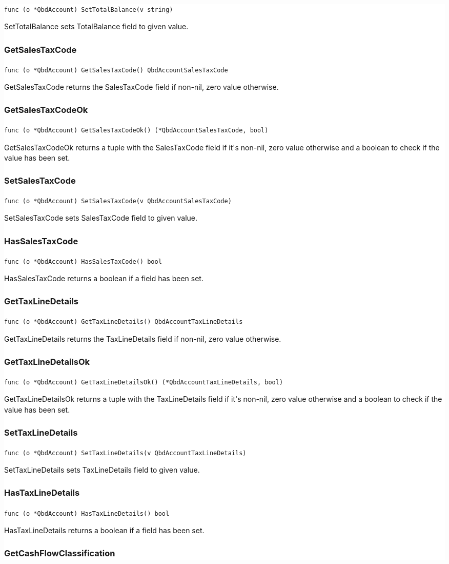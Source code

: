 `func (o *QbdAccount) SetTotalBalance(v string)`

SetTotalBalance sets TotalBalance field to given value.


### GetSalesTaxCode

`func (o *QbdAccount) GetSalesTaxCode() QbdAccountSalesTaxCode`

GetSalesTaxCode returns the SalesTaxCode field if non-nil, zero value otherwise.

### GetSalesTaxCodeOk

`func (o *QbdAccount) GetSalesTaxCodeOk() (*QbdAccountSalesTaxCode, bool)`

GetSalesTaxCodeOk returns a tuple with the SalesTaxCode field if it's non-nil, zero value otherwise
and a boolean to check if the value has been set.

### SetSalesTaxCode

`func (o *QbdAccount) SetSalesTaxCode(v QbdAccountSalesTaxCode)`

SetSalesTaxCode sets SalesTaxCode field to given value.

### HasSalesTaxCode

`func (o *QbdAccount) HasSalesTaxCode() bool`

HasSalesTaxCode returns a boolean if a field has been set.

### GetTaxLineDetails

`func (o *QbdAccount) GetTaxLineDetails() QbdAccountTaxLineDetails`

GetTaxLineDetails returns the TaxLineDetails field if non-nil, zero value otherwise.

### GetTaxLineDetailsOk

`func (o *QbdAccount) GetTaxLineDetailsOk() (*QbdAccountTaxLineDetails, bool)`

GetTaxLineDetailsOk returns a tuple with the TaxLineDetails field if it's non-nil, zero value otherwise
and a boolean to check if the value has been set.

### SetTaxLineDetails

`func (o *QbdAccount) SetTaxLineDetails(v QbdAccountTaxLineDetails)`

SetTaxLineDetails sets TaxLineDetails field to given value.

### HasTaxLineDetails

`func (o *QbdAccount) HasTaxLineDetails() bool`

HasTaxLineDetails returns a boolean if a field has been set.

### GetCashFlowClassification
